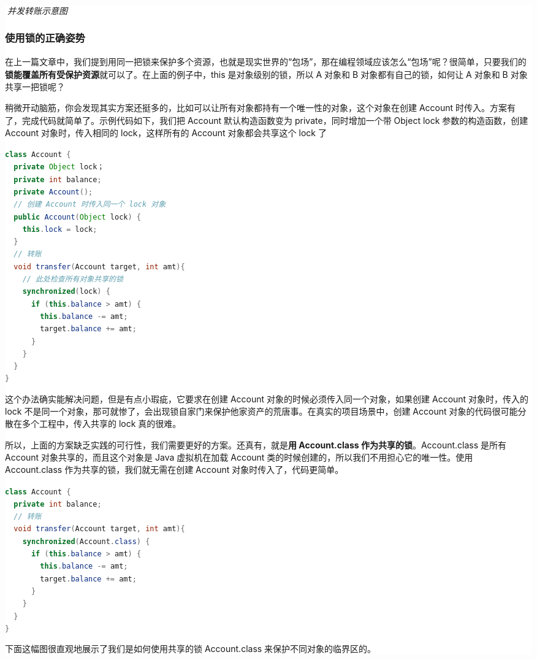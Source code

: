 ​																				*并发转账示意图*



### 使用锁的正确姿势

在上一篇文章中，我们提到用同一把锁来保护多个资源，也就是现实世界的“包场”，那在编程领域应该怎么“包场”呢？很简单，只要我们的**锁能覆盖所有受保护资源**就可以了。在上面的例子中，this 是对象级别的锁，所以 A 对象和 B 对象都有自己的锁，如何让 A 对象和 B 对象共享一把锁呢？

稍微开动脑筋，你会发现其实方案还挺多的，比如可以让所有对象都持有一个唯一性的对象，这个对象在创建 Account 时传入。方案有了，完成代码就简单了。示例代码如下，我们把 Account 默认构造函数变为 private，同时增加一个带 Object lock 参数的构造函数，创建 Account 对象时，传入相同的 lock，这样所有的 Account 对象都会共享这个 lock 了

```java
class Account {
  private Object lock；
  private int balance;
  private Account();
  // 创建 Account 时传入同一个 lock 对象
  public Account(Object lock) {
    this.lock = lock;
  } 
  // 转账
  void transfer(Account target, int amt){
    // 此处检查所有对象共享的锁
    synchronized(lock) {
      if (this.balance > amt) {
        this.balance -= amt;
        target.balance += amt;
      }
    }
  }
}
```

这个办法确实能解决问题，但是有点小瑕疵，它要求在创建 Account 对象的时候必须传入同一个对象，如果创建 Account 对象时，传入的 lock 不是同一个对象，那可就惨了，会出现锁自家门来保护他家资产的荒唐事。在真实的项目场景中，创建 Account 对象的代码很可能分散在多个工程中，传入共享的 lock 真的很难。

所以，上面的方案缺乏实践的可行性，我们需要更好的方案。还真有，就是**用 Account.class 作为共享的锁**。Account.class 是所有 Account 对象共享的，而且这个对象是 Java 虚拟机在加载 Account 类的时候创建的，所以我们不用担心它的唯一性。使用 Account.class 作为共享的锁，我们就无需在创建 Account 对象时传入了，代码更简单。

```java
class Account {
  private int balance;
  // 转账
  void transfer(Account target, int amt){
    synchronized(Account.class) {
      if (this.balance > amt) {
        this.balance -= amt;
        target.balance += amt;
      }
    }
  } 
}
```

下面这幅图很直观地展示了我们是如何使用共享的锁 Account.class 来保护不同对象的临界区的。
